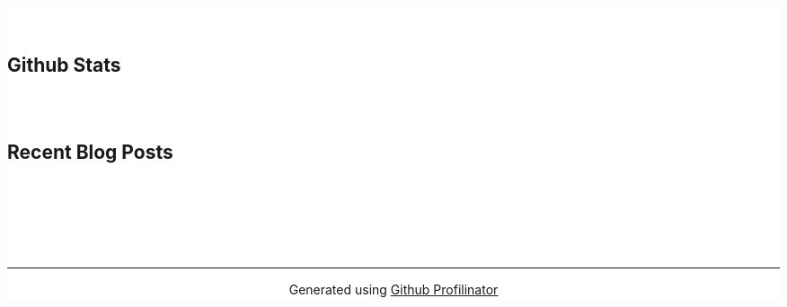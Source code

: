 
<br/>  


## Github Stats  
  

<br/>  


## Recent Blog Posts  
  

<br/>  

  

<br/>  

  

<br/>  


<br />

----
<div align="center">Generated using <a href="https://profilinator.rishav.dev/" target="_blank">Github Profilinator</a></div>
